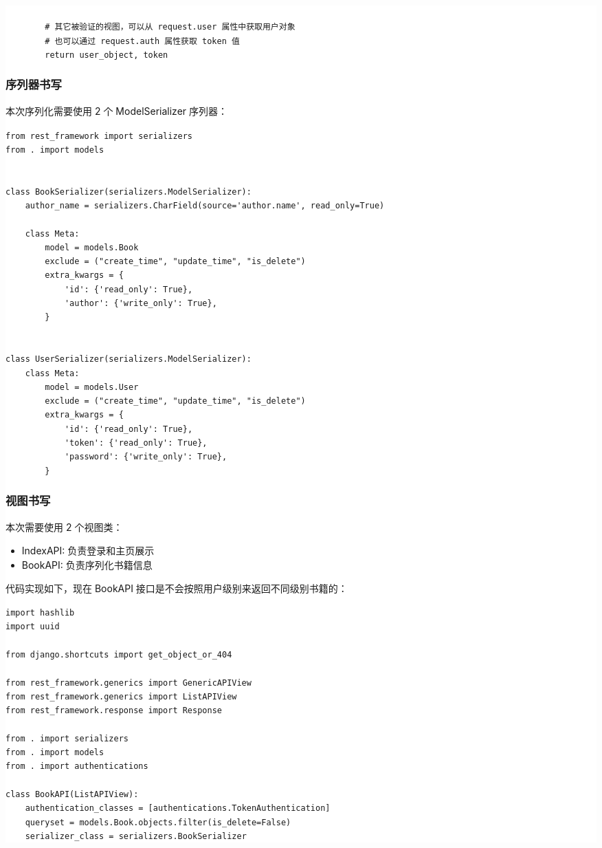 ```

        # 其它被验证的视图，可以从 request.user 属性中获取用户对象
        # 也可以通过 request.auth 属性获取 token 值
        return user_object, token
```

### 序列器书写

本次序列化需要使用 2 个 ModelSerializer 序列器：

```
from rest_framework import serializers
from . import models


class BookSerializer(serializers.ModelSerializer):
    author_name = serializers.CharField(source='author.name', read_only=True)

    class Meta:
        model = models.Book
        exclude = ("create_time", "update_time", "is_delete")
        extra_kwargs = {
            'id': {'read_only': True},
            'author': {'write_only': True},
        }


class UserSerializer(serializers.ModelSerializer):
    class Meta:
        model = models.User
        exclude = ("create_time", "update_time", "is_delete")
        extra_kwargs = {
            'id': {'read_only': True},
            'token': {'read_only': True},
            'password': {'write_only': True},
        }
```

### 视图书写


本次需要使用 2 个视图类：

- IndexAPI: 负责登录和主页展示
- BookAPI: 负责序列化书籍信息


代码实现如下，现在 BookAPI 接口是不会按照用户级别来返回不同级别书籍的：

```
import hashlib
import uuid

from django.shortcuts import get_object_or_404

from rest_framework.generics import GenericAPIView
from rest_framework.generics import ListAPIView
from rest_framework.response import Response

from . import serializers
from . import models
from . import authentications

class BookAPI(ListAPIView):
    authentication_classes = [authentications.TokenAuthentication]
    queryset = models.Book.objects.filter(is_delete=False)
    serializer_class = serializers.BookSerializer
```